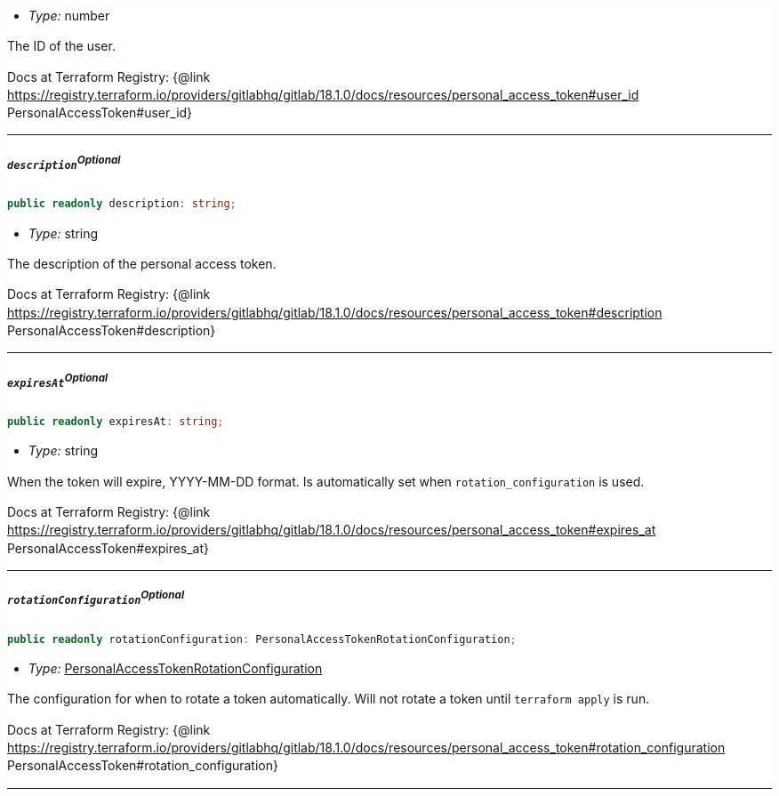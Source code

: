 - *Type:* number

The ID of the user.

Docs at Terraform Registry: {@link https://registry.terraform.io/providers/gitlabhq/gitlab/18.1.0/docs/resources/personal_access_token#user_id PersonalAccessToken#user_id}

---

##### `description`<sup>Optional</sup> <a name="description" id="@cdktf/provider-gitlab.personalAccessToken.PersonalAccessTokenConfig.property.description"></a>

```typescript
public readonly description: string;
```

- *Type:* string

The description of the personal access token.

Docs at Terraform Registry: {@link https://registry.terraform.io/providers/gitlabhq/gitlab/18.1.0/docs/resources/personal_access_token#description PersonalAccessToken#description}

---

##### `expiresAt`<sup>Optional</sup> <a name="expiresAt" id="@cdktf/provider-gitlab.personalAccessToken.PersonalAccessTokenConfig.property.expiresAt"></a>

```typescript
public readonly expiresAt: string;
```

- *Type:* string

When the token will expire, YYYY-MM-DD format. Is automatically set when `rotation_configuration` is used.

Docs at Terraform Registry: {@link https://registry.terraform.io/providers/gitlabhq/gitlab/18.1.0/docs/resources/personal_access_token#expires_at PersonalAccessToken#expires_at}

---

##### `rotationConfiguration`<sup>Optional</sup> <a name="rotationConfiguration" id="@cdktf/provider-gitlab.personalAccessToken.PersonalAccessTokenConfig.property.rotationConfiguration"></a>

```typescript
public readonly rotationConfiguration: PersonalAccessTokenRotationConfiguration;
```

- *Type:* <a href="#@cdktf/provider-gitlab.personalAccessToken.PersonalAccessTokenRotationConfiguration">PersonalAccessTokenRotationConfiguration</a>

The configuration for when to rotate a token automatically. Will not rotate a token until `terraform apply` is run.

Docs at Terraform Registry: {@link https://registry.terraform.io/providers/gitlabhq/gitlab/18.1.0/docs/resources/personal_access_token#rotation_configuration PersonalAccessToken#rotation_configuration}

---